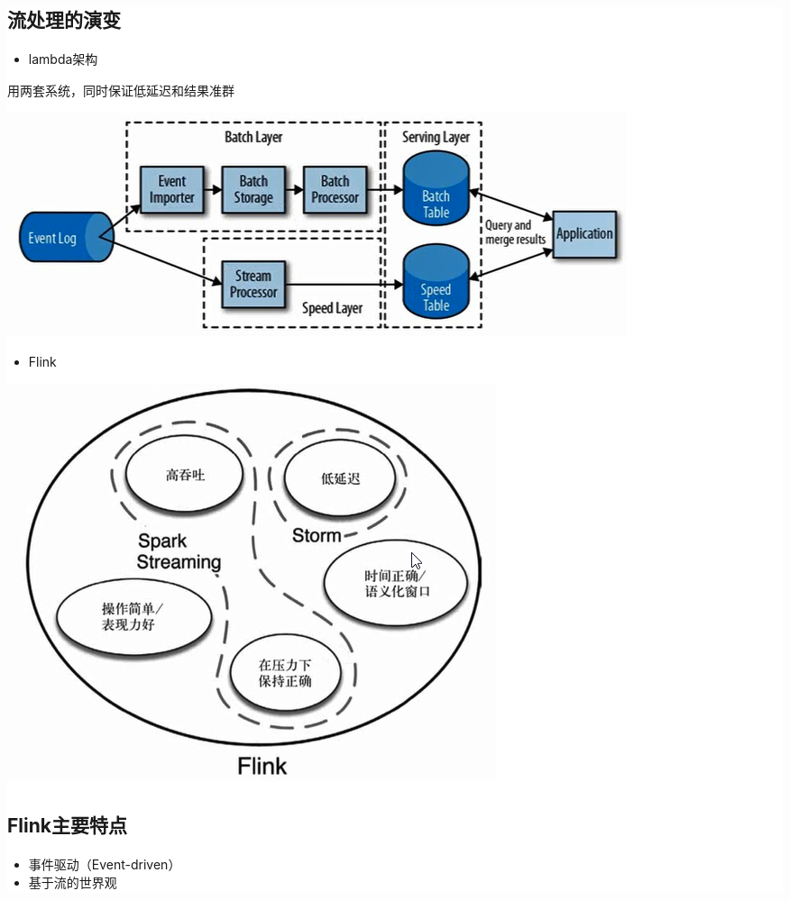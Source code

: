 ## 流处理的演变

- lambda架构

用两套系统，同时保证低延迟和结果准群

![img](./image/1621387790131-e09b5472-08c4-4d87-948a-a8384d0cb8e8.png)

- Flink

![img](./image/1621387904470-3a35451b-bb96-44b4-a0cc-e776885da643.png)

## Flink主要特点

- 事件驱动（Event-driven）
- 基于流的世界观
